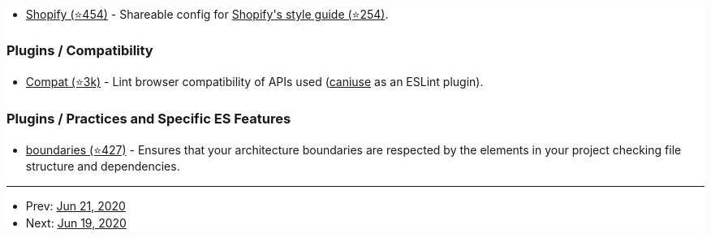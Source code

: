 *   [Shopify (⭐454)](https://github.com/Shopify/web-foundation/blob/main/packages/eslint-plugin/README.md) - Shareable config for [Shopify's style guide (⭐254)](https://github.com/Shopify/javascript).

### Plugins / Compatibility

*   [Compat (⭐3k)](https://github.com/amilajack/eslint-plugin-compat) - Lint browser compatibility of APIs used ([caniuse](http://caniuse.com/#search=fetch) as an ESLint plugin).

### Plugins / Practices and Specific ES Features

*   [boundaries (⭐427)](https://github.com/javierbrea/eslint-plugin-boundaries) - Ensures that your architecture boundaries are respected by the elements in your project checking file structure and dependencies.

---

- Prev: [Jun 21, 2020](/content/2020/06/21/README.md)
- Next: [Jun 19, 2020](/content/2020/06/19/README.md)